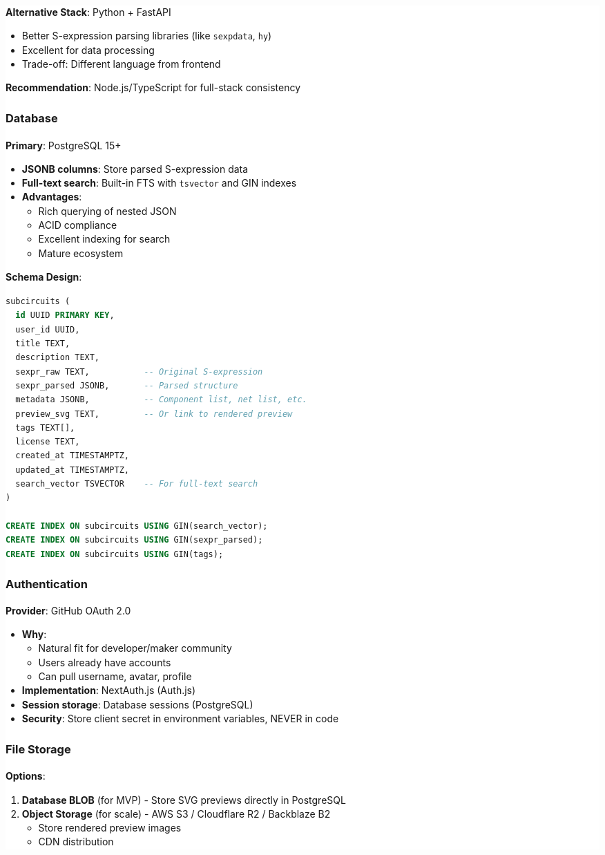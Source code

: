 **Alternative Stack**: Python + FastAPI
- Better S-expression parsing libraries (like `sexpdata`, `hy`)
- Excellent for data processing
- Trade-off: Different language from frontend

**Recommendation**: Node.js/TypeScript for full-stack consistency

### Database
**Primary**: PostgreSQL 15+
- **JSONB columns**: Store parsed S-expression data
- **Full-text search**: Built-in FTS with `tsvector` and GIN indexes
- **Advantages**:
  - Rich querying of nested JSON
  - ACID compliance
  - Excellent indexing for search
  - Mature ecosystem

**Schema Design**:
```sql
subcircuits (
  id UUID PRIMARY KEY,
  user_id UUID,
  title TEXT,
  description TEXT,
  sexpr_raw TEXT,           -- Original S-expression
  sexpr_parsed JSONB,       -- Parsed structure
  metadata JSONB,           -- Component list, net list, etc.
  preview_svg TEXT,         -- Or link to rendered preview
  tags TEXT[],
  license TEXT,
  created_at TIMESTAMPTZ,
  updated_at TIMESTAMPTZ,
  search_vector TSVECTOR    -- For full-text search
)

CREATE INDEX ON subcircuits USING GIN(search_vector);
CREATE INDEX ON subcircuits USING GIN(sexpr_parsed);
CREATE INDEX ON subcircuits USING GIN(tags);
```

### Authentication
**Provider**: GitHub OAuth 2.0
- **Why**:
  - Natural fit for developer/maker community
  - Users already have accounts
  - Can pull username, avatar, profile
- **Implementation**: NextAuth.js (Auth.js)
- **Session storage**: Database sessions (PostgreSQL)
- **Security**: Store client secret in environment variables, NEVER in code

### File Storage
**Options**:
1. **Database BLOB** (for MVP) - Store SVG previews directly in PostgreSQL
2. **Object Storage** (for scale) - AWS S3 / Cloudflare R2 / Backblaze B2
   - Store rendered preview images
   - CDN distribution
